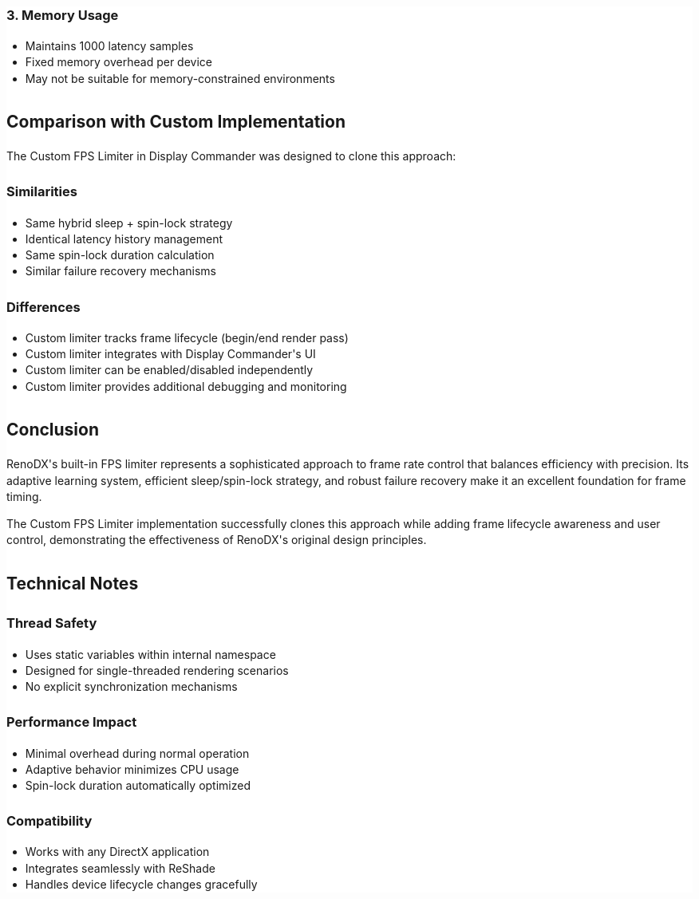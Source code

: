 ### 3. **Memory Usage**
- Maintains 1000 latency samples
- Fixed memory overhead per device
- May not be suitable for memory-constrained environments

## Comparison with Custom Implementation

The Custom FPS Limiter in Display Commander was designed to clone this approach:

### **Similarities**
- Same hybrid sleep + spin-lock strategy
- Identical latency history management
- Same spin-lock duration calculation
- Similar failure recovery mechanisms

### **Differences**
- Custom limiter tracks frame lifecycle (begin/end render pass)
- Custom limiter integrates with Display Commander's UI
- Custom limiter can be enabled/disabled independently
- Custom limiter provides additional debugging and monitoring

## Conclusion

RenoDX's built-in FPS limiter represents a sophisticated approach to frame rate control that balances efficiency with precision. Its adaptive learning system, efficient sleep/spin-lock strategy, and robust failure recovery make it an excellent foundation for frame timing.

The Custom FPS Limiter implementation successfully clones this approach while adding frame lifecycle awareness and user control, demonstrating the effectiveness of RenoDX's original design principles.

## Technical Notes

### **Thread Safety**
- Uses static variables within internal namespace
- Designed for single-threaded rendering scenarios
- No explicit synchronization mechanisms

### **Performance Impact**
- Minimal overhead during normal operation
- Adaptive behavior minimizes CPU usage
- Spin-lock duration automatically optimized

### **Compatibility**
- Works with any DirectX application
- Integrates seamlessly with ReShade
- Handles device lifecycle changes gracefully
